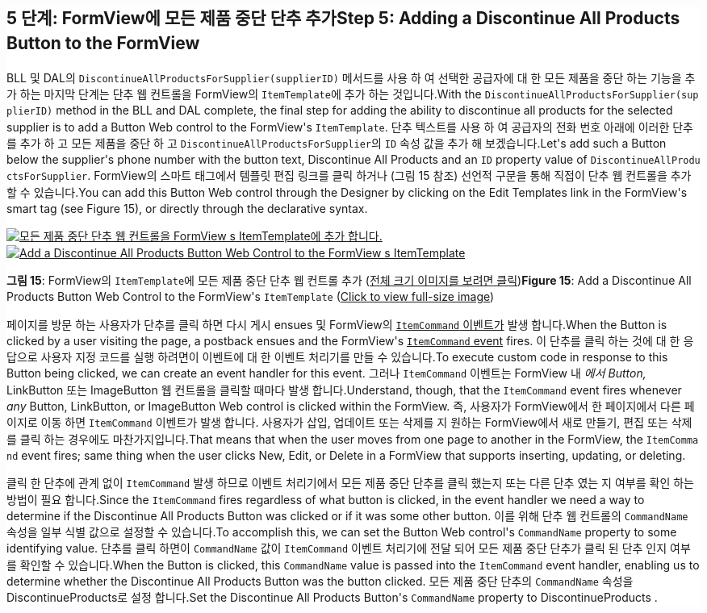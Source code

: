 ## <a name="step-5-adding-a-discontinue-all-products-button-to-the-formview"></a><span data-ttu-id="41b5a-207">5 단계: FormView에 모든 제품 중단 단추 추가</span><span class="sxs-lookup"><span data-stu-id="41b5a-207">Step 5: Adding a Discontinue All Products Button to the FormView</span></span>

<span data-ttu-id="41b5a-208">BLL 및 DAL의 `DiscontinueAllProductsForSupplier(supplierID)` 메서드를 사용 하 여 선택한 공급자에 대 한 모든 제품을 중단 하는 기능을 추가 하는 마지막 단계는 단추 웹 컨트롤을 FormView의 `ItemTemplate`에 추가 하는 것입니다.</span><span class="sxs-lookup"><span data-stu-id="41b5a-208">With the `DiscontinueAllProductsForSupplier(supplierID)` method in the BLL and DAL complete, the final step for adding the ability to discontinue all products for the selected supplier is to add a Button Web control to the FormView's `ItemTemplate`.</span></span> <span data-ttu-id="41b5a-209">단추 텍스트를 사용 하 여 공급자의 전화 번호 아래에 이러한 단추를 추가 하 고 모든 제품을 중단 하 고 `DiscontinueAllProductsForSupplier`의 `ID` 속성 값을 추가 해 보겠습니다.</span><span class="sxs-lookup"><span data-stu-id="41b5a-209">Let's add such a Button below the supplier's phone number with the button text, Discontinue All Products and an `ID` property value of `DiscontinueAllProductsForSupplier`.</span></span> <span data-ttu-id="41b5a-210">FormView의 스마트 태그에서 템플릿 편집 링크를 클릭 하거나 (그림 15 참조) 선언적 구문을 통해 직접이 단추 웹 컨트롤을 추가할 수 있습니다.</span><span class="sxs-lookup"><span data-stu-id="41b5a-210">You can add this Button Web control through the Designer by clicking on the Edit Templates link in the FormView's smart tag (see Figure 15), or directly through the declarative syntax.</span></span>

<span data-ttu-id="41b5a-211">[![모든 제품 중단 단추 웹 컨트롤을 FormView s ItemTemplate에 추가 합니다.](adding-and-responding-to-buttons-to-a-gridview-cs/_static/image40.png)](adding-and-responding-to-buttons-to-a-gridview-cs/_static/image39.png)</span><span class="sxs-lookup"><span data-stu-id="41b5a-211">[![Add a Discontinue All Products Button Web Control to the FormView s ItemTemplate](adding-and-responding-to-buttons-to-a-gridview-cs/_static/image40.png)](adding-and-responding-to-buttons-to-a-gridview-cs/_static/image39.png)</span></span>

<span data-ttu-id="41b5a-212">**그림 15**: FormView의 `ItemTemplate`에 모든 제품 중단 단추 웹 컨트롤 추가 ([전체 크기 이미지를 보려면 클릭](adding-and-responding-to-buttons-to-a-gridview-cs/_static/image41.png))</span><span class="sxs-lookup"><span data-stu-id="41b5a-212">**Figure 15**: Add a Discontinue All Products Button Web Control to the FormView's `ItemTemplate` ([Click to view full-size image](adding-and-responding-to-buttons-to-a-gridview-cs/_static/image41.png))</span></span>

<span data-ttu-id="41b5a-213">페이지를 방문 하는 사용자가 단추를 클릭 하면 다시 게시 ensues 및 FormView의 [`ItemCommand` 이벤트가](https://msdn.microsoft.com/library/system.web.ui.webcontrols.formview.itemcommand.aspx) 발생 합니다.</span><span class="sxs-lookup"><span data-stu-id="41b5a-213">When the Button is clicked by a user visiting the page, a postback ensues and the FormView's [`ItemCommand` event](https://msdn.microsoft.com/library/system.web.ui.webcontrols.formview.itemcommand.aspx) fires.</span></span> <span data-ttu-id="41b5a-214">이 단추를 클릭 하는 것에 대 한 응답으로 사용자 지정 코드를 실행 하려면이 이벤트에 대 한 이벤트 처리기를 만들 수 있습니다.</span><span class="sxs-lookup"><span data-stu-id="41b5a-214">To execute custom code in response to this Button being clicked, we can create an event handler for this event.</span></span> <span data-ttu-id="41b5a-215">그러나 `ItemCommand` 이벤트는 FormView 내 *에서 Button,* LinkButton 또는 ImageButton 웹 컨트롤을 클릭할 때마다 발생 합니다.</span><span class="sxs-lookup"><span data-stu-id="41b5a-215">Understand, though, that the `ItemCommand` event fires whenever *any* Button, LinkButton, or ImageButton Web control is clicked within the FormView.</span></span> <span data-ttu-id="41b5a-216">즉, 사용자가 FormView에서 한 페이지에서 다른 페이지로 이동 하면 `ItemCommand` 이벤트가 발생 합니다. 사용자가 삽입, 업데이트 또는 삭제를 지 원하는 FormView에서 새로 만들기, 편집 또는 삭제를 클릭 하는 경우에도 마찬가지입니다.</span><span class="sxs-lookup"><span data-stu-id="41b5a-216">That means that when the user moves from one page to another in the FormView, the `ItemCommand` event fires; same thing when the user clicks New, Edit, or Delete in a FormView that supports inserting, updating, or deleting.</span></span>

<span data-ttu-id="41b5a-217">클릭 한 단추에 관계 없이 `ItemCommand` 발생 하므로 이벤트 처리기에서 모든 제품 중단 단추를 클릭 했는지 또는 다른 단추 였는 지 여부를 확인 하는 방법이 필요 합니다.</span><span class="sxs-lookup"><span data-stu-id="41b5a-217">Since the `ItemCommand` fires regardless of what button is clicked, in the event handler we need a way to determine if the Discontinue All Products Button was clicked or if it was some other button.</span></span> <span data-ttu-id="41b5a-218">이를 위해 단추 웹 컨트롤의 `CommandName` 속성을 일부 식별 값으로 설정할 수 있습니다.</span><span class="sxs-lookup"><span data-stu-id="41b5a-218">To accomplish this, we can set the Button Web control's `CommandName` property to some identifying value.</span></span> <span data-ttu-id="41b5a-219">단추를 클릭 하면이 `CommandName` 값이 `ItemCommand` 이벤트 처리기에 전달 되어 모든 제품 중단 단추가 클릭 된 단추 인지 여부를 확인할 수 있습니다.</span><span class="sxs-lookup"><span data-stu-id="41b5a-219">When the Button is clicked, this `CommandName` value is passed into the `ItemCommand` event handler, enabling us to determine whether the Discontinue All Products Button was the button clicked.</span></span> <span data-ttu-id="41b5a-220">모든 제품 중단 단추의 `CommandName` 속성을 DiscontinueProducts로 설정 합니다.</span><span class="sxs-lookup"><span data-stu-id="41b5a-220">Set the Discontinue All Products Button's `CommandName` property to DiscontinueProducts .</span></span>
